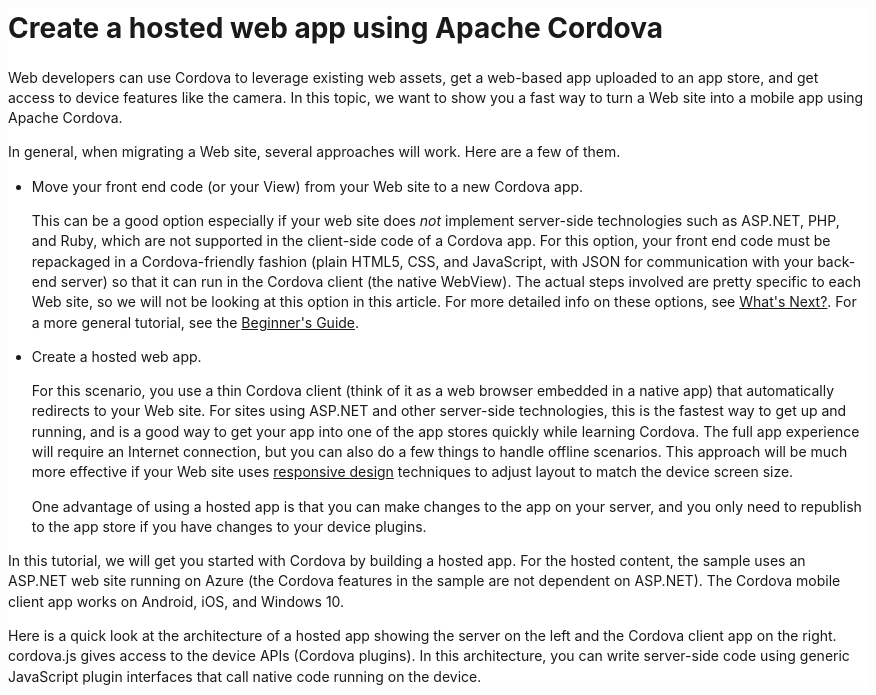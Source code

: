 <properties
   pageTitle="Create a Hosted App | Cordova"
   description="description"
   services="na"
   documentationCenter=""
   authors="Mikejo5000"
   tags=""/>
<tags
   ms.service="na"
   ms.devlang="javascript"
   ms.topic="article"
   ms.tgt_pltfrm="mobile-multiple"
   ms.workload="na"
   ms.date="12/19/2015"
   ms.author="mikejo"/>

# Create a hosted web app using Apache Cordova

Web developers can use Cordova to leverage existing web assets, get a web-based app uploaded to an app store, and get access to device features like the camera. In this topic, we want to show you a fast way to turn a Web site into a mobile app using Apache Cordova.

In general, when migrating a Web site, several approaches will work. Here are a few of them.

* Move your front end code (or your View) from your Web site to a new Cordova app.

    This can be a good option especially if your web site does *not* implement server-side technologies such as ASP.NET, PHP, and Ruby, which are not supported in the client-side code of a Cordova app. For this option, your front end code must be repackaged in a Cordova-friendly fashion (plain HTML5, CSS, and JavaScript, with JSON for communication with your back-end server) so that it can run in the Cordova client (the native WebView). The actual steps involved are pretty specific to each Web site, so we will not be looking at this option in this article. For more detailed info on these options, see [What's Next?](#next). For a more general tutorial, see the [Beginner's Guide](get-started-first-mobile-app.md).

* Create a hosted web app.

    For this scenario, you use a thin Cordova client (think of it as a web browser embedded in a native app) that automatically redirects to your Web site. For sites using ASP.NET and other server-side technologies, this is the fastest way to get up and running, and is a good way to get your app into one of the app stores quickly while learning Cordova. The full app experience will require an Internet connection, but you can also do a few things to handle offline scenarios. This approach will be much more effective if your Web site uses [responsive design](http://alistapart.com/article/responsive-web-design) techniques to adjust layout to match the device screen size.

    One advantage of using a hosted app is that you can make changes to the app on your server, and you only need to republish to the app store if you have changes to your device plugins.

In this tutorial, we will get you started with Cordova by building a hosted app. For the hosted content, the sample uses an ASP.NET web site running on Azure (the Cordova features in the sample are not dependent on ASP.NET). The Cordova mobile client app works on Android, iOS, and Windows 10.

Here is a quick look at the architecture of a hosted app showing the server on the left and the Cordova client app on the right. cordova.js gives access to the device APIs (Cordova plugins). In this architecture, you can write server-side code using generic JavaScript plugin interfaces that call native code running on the device.
